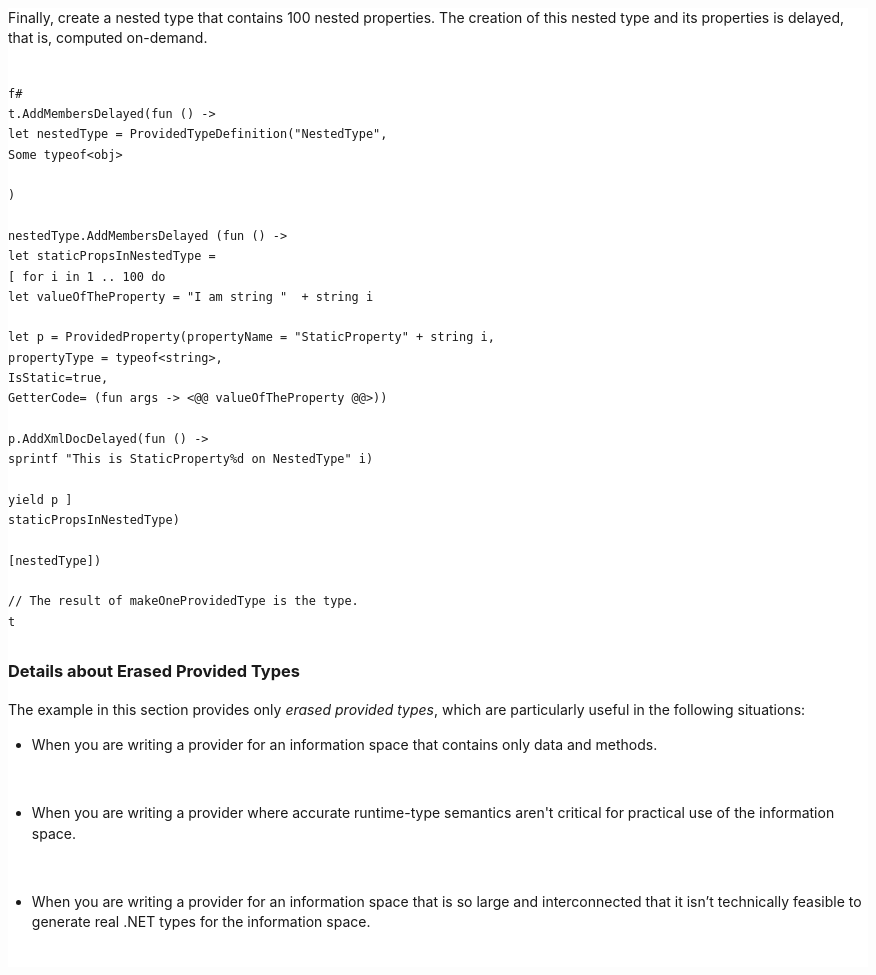 
Finally, create a nested type that contains 100 nested properties. The creation of this nested type and its properties is delayed, that is, computed on-demand.



```

f#
t.AddMembersDelayed(fun () -> 
let nestedType = ProvidedTypeDefinition("NestedType",
Some typeof<obj>

)

nestedType.AddMembersDelayed (fun () -> 
let staticPropsInNestedType = 
[ for i in 1 .. 100 do
let valueOfTheProperty = "I am string "  + string i

let p = ProvidedProperty(propertyName = "StaticProperty" + string i, 
propertyType = typeof<string>, 
IsStatic=true,
GetterCode= (fun args -> <@@ valueOfTheProperty @@>))

p.AddXmlDocDelayed(fun () -> 
sprintf "This is StaticProperty%d on NestedType" i)

yield p ]
staticPropsInNestedType)

[nestedType])

// The result of makeOneProvidedType is the type.
t

```



## <a name="BK_Erased"> </a>

### Details about Erased Provided Types
The example in this section provides only *erased provided types*, which are particularly useful in the following situations:


- When you are writing a provider for an information space that contains only data and methods.
<br />

- When you are writing a provider where accurate runtime-type semantics aren't critical for practical use of the information space.
<br />

- When you are writing a provider for an information space that is so large and interconnected that it isn’t technically feasible to generate real .NET types for the information space.
<br />
